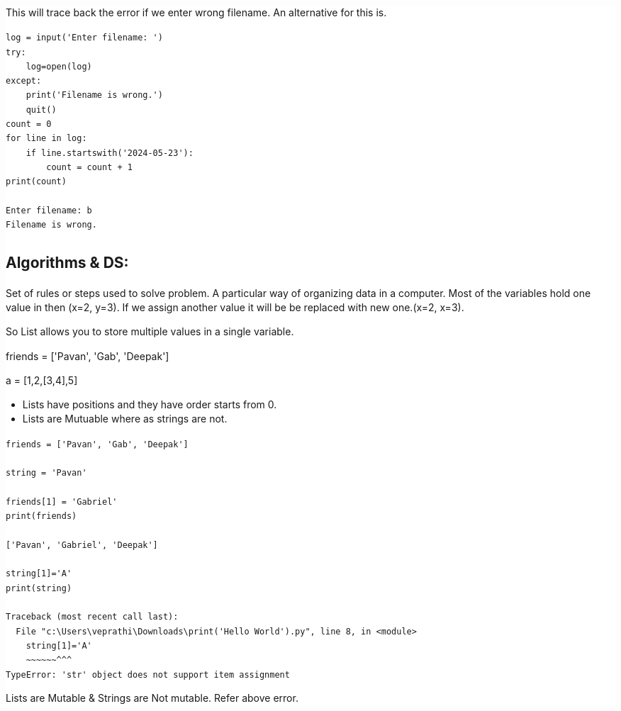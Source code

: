 This will trace back the error if we enter wrong filename. An alternative for this is.

```
log = input('Enter filename: ')
try:
    log=open(log)
except:
    print('Filename is wrong.')
    quit()
count = 0
for line in log:
    if line.startswith('2024-05-23'):
        count = count + 1
print(count)

Enter filename: b
Filename is wrong.
```

Algorithms & DS:
-

Set of rules or steps used to solve problem.
A particular way of organizing data in a computer.
Most of the variables hold one value in then (x=2, y=3). If we assign another value it will be be replaced with new one.(x=2, x=3).

So List allows you to store multiple values in a single variable.

friends = ['Pavan', 'Gab', 'Deepak']

a = [1,2,[3,4],5]

* Lists have positions and they have order starts from 0.
* Lists are Mutuable where as strings are not.

```
friends = ['Pavan', 'Gab', 'Deepak']

string = 'Pavan'

friends[1] = 'Gabriel'
print(friends)

['Pavan', 'Gabriel', 'Deepak']

string[1]='A'
print(string)

Traceback (most recent call last):
  File "c:\Users\veprathi\Downloads\print('Hello World').py", line 8, in <module>
    string[1]='A'
    ~~~~~~^^^
TypeError: 'str' object does not support item assignment
```
Lists are Mutable & Strings are Not mutable. Refer above error.
